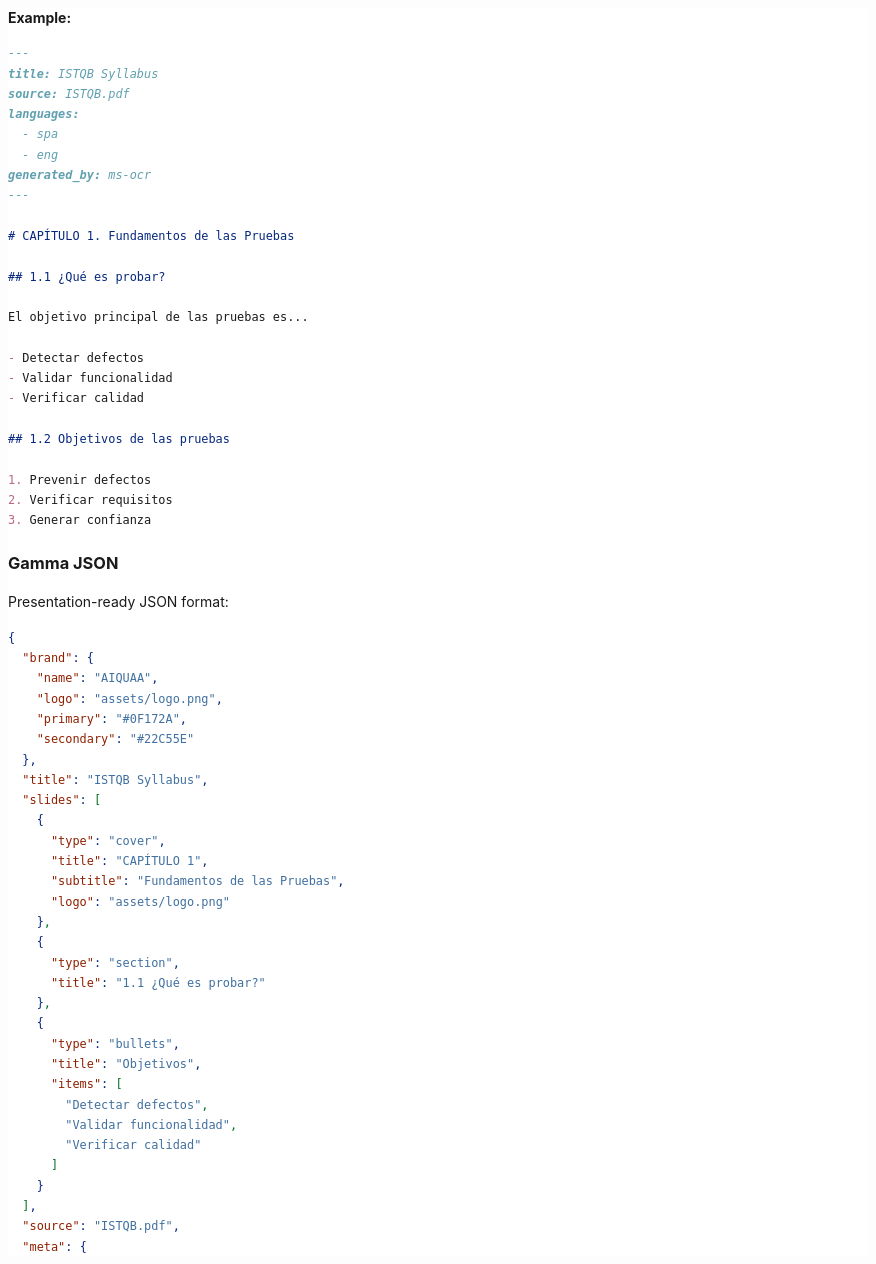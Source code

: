 **Example:**

```markdown
---
title: ISTQB Syllabus
source: ISTQB.pdf
languages:
  - spa
  - eng
generated_by: ms-ocr
---

# CAPÍTULO 1. Fundamentos de las Pruebas

## 1.1 ¿Qué es probar?

El objetivo principal de las pruebas es...

- Detectar defectos
- Validar funcionalidad
- Verificar calidad

## 1.2 Objetivos de las pruebas

1. Prevenir defectos
2. Verificar requisitos
3. Generar confianza
```

### Gamma JSON

Presentation-ready JSON format:

```json
{
  "brand": {
    "name": "AIQUAA",
    "logo": "assets/logo.png",
    "primary": "#0F172A",
    "secondary": "#22C55E"
  },
  "title": "ISTQB Syllabus",
  "slides": [
    {
      "type": "cover",
      "title": "CAPÍTULO 1",
      "subtitle": "Fundamentos de las Pruebas",
      "logo": "assets/logo.png"
    },
    {
      "type": "section",
      "title": "1.1 ¿Qué es probar?"
    },
    {
      "type": "bullets",
      "title": "Objetivos",
      "items": [
        "Detectar defectos",
        "Validar funcionalidad",
        "Verificar calidad"
      ]
    }
  ],
  "source": "ISTQB.pdf",
  "meta": {
```